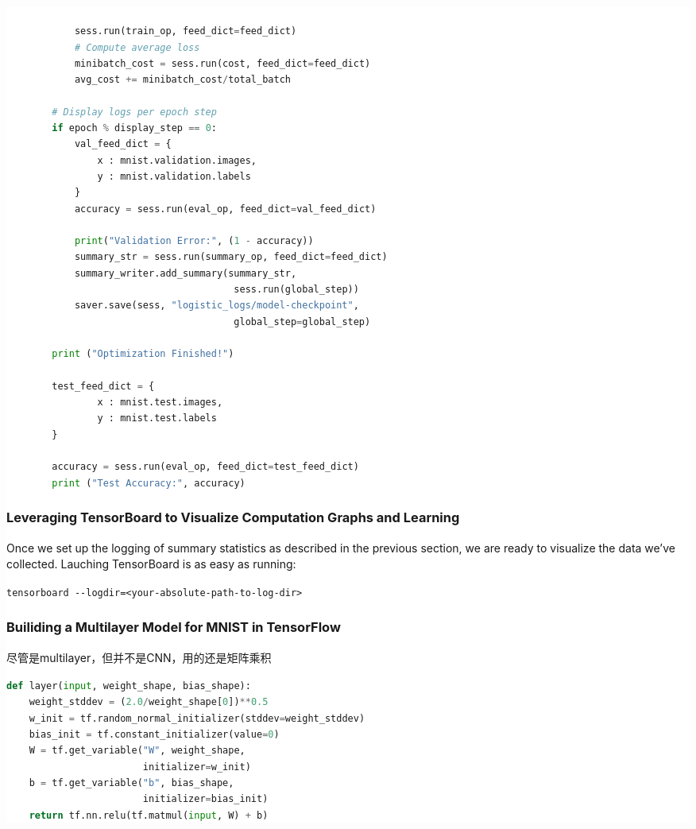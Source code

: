 ```python
            
            sess.run(train_op, feed_dict=feed_dict)
            # Compute average loss
            minibatch_cost = sess.run(cost, feed_dict=feed_dict)
            avg_cost += minibatch_cost/total_batch

        # Display logs per epoch step
        if epoch % display_step == 0:
            val_feed_dict = {
                x : mnist.validation.images,
                y : mnist.validation.labels
            }
            accuracy = sess.run(eval_op, feed_dict=val_feed_dict)
        
            print("Validation Error:", (1 - accuracy))
            summary_str = sess.run(summary_op, feed_dict=feed_dict)
            summary_writer.add_summary(summary_str,
                                        sess.run(global_step))
            saver.save(sess, "logistic_logs/model-checkpoint",
                                        global_step=global_step)
        
        print ("Optimization Finished!")

        test_feed_dict = {
                x : mnist.test.images,
                y : mnist.test.labels
        }
        
        accuracy = sess.run(eval_op, feed_dict=test_feed_dict)
        print ("Test Accuracy:", accuracy)
```

### Leveraging TensorBoard to Visualize Computation Graphs and Learning

Once we set up the logging of summary statistics as described in the previous section,
we are ready to visualize the data we’ve collected. Lauching TensorBoard is as easy as running:

`
tensorboard --logdir=<your-absolute-path-to-log-dir>
`

### Builiding a Multilayer Model for MNIST in TensorFlow 

尽管是multilayer，但并不是CNN，用的还是矩阵乘积


```python
def layer(input, weight_shape, bias_shape):
    weight_stddev = (2.0/weight_shape[0])**0.5
    w_init = tf.random_normal_initializer(stddev=weight_stddev)
    bias_init = tf.constant_initializer(value=0)
    W = tf.get_variable("W", weight_shape,
                        initializer=w_init)
    b = tf.get_variable("b", bias_shape,
                        initializer=bias_init)
    return tf.nn.relu(tf.matmul(input, W) + b)
```
